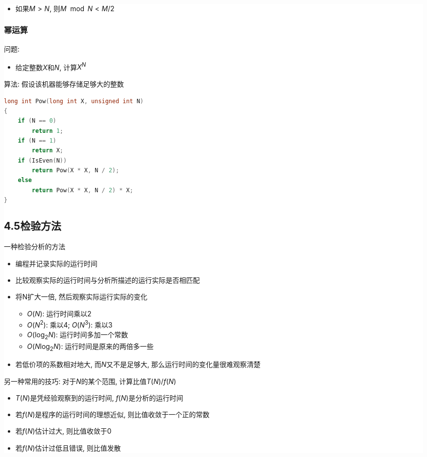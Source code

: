 * 如果$M \gt N$, 则$M\mod N \lt M/2$

### 幂运算

问题:

* 给定整数$X$和$N$, 计算$X^N$

算法: 假设该机器能够存储足够大的整数

```c
long int Pow(long int X, unsigned int N)
{
    if (N == 0)
        return 1;
    if (N == 1)
        return X;
    if (IsEven(N))
        return Pow(X * X, N / 2);
    else
        return Pow(X * X, N / 2) * X;
}
```

## 4.5检验方法

一种检验分析的方法

* 编程并记录实际的运行时间

* 比较观察实际的运行时间与分析所描述的运行实际是否相匹配
* 将N扩大一倍, 然后观察实际运行实际的变化
  * $O(N)$: 运行时间乘以2
  * $O(N^2)$: 乘以4; $O(N^3)$: 乘以3
  * $O(\log_2 N)$: 运行时间多加一个常数
  * $O(N\log_2 N)$: 运行时间是原来的两倍多一些
* 若低价项的系数相对地大, 而$N$又不是足够大, 那么运行时间的变化量很难观察清楚

另一种常用的技巧: 对于$N$的某个范围, 计算比值$T(N)/f(N)$

* $T(N)$是凭经验观察到的运行时间, $f(N)$是分析的运行时间

* 若$f(N)$是程序的运行时间的理想近似, 则比值收敛于一个正的常数
* 若$f(N)$估计过大, 则比值收敛于0
* 若$f(N)$估计过低且错误, 则比值发散